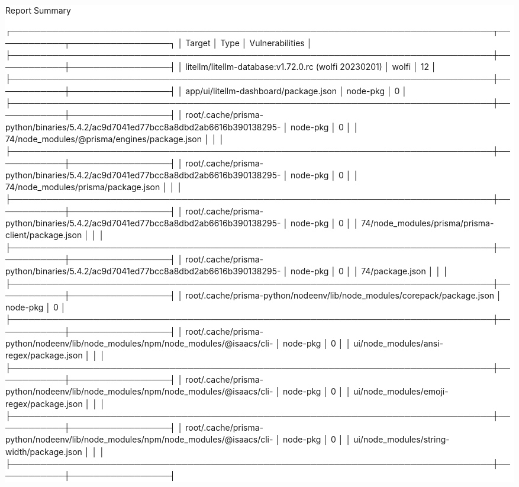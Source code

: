 
Report Summary

┌──────────────────────────────────────────────────────────────────────────────────┬────────────┬─────────────────┐
│                                      Target                                      │    Type    │ Vulnerabilities │
├──────────────────────────────────────────────────────────────────────────────────┼────────────┼─────────────────┤
│ litellm/litellm-database:v1.72.0.rc (wolfi 20230201)                             │   wolfi    │       12        │
├──────────────────────────────────────────────────────────────────────────────────┼────────────┼─────────────────┤
│ app/ui/litellm-dashboard/package.json                                            │  node-pkg  │        0        │
├──────────────────────────────────────────────────────────────────────────────────┼────────────┼─────────────────┤
│ root/.cache/prisma-python/binaries/5.4.2/ac9d7041ed77bcc8a8dbd2ab6616b390138295- │  node-pkg  │        0        │
│ 74/node_modules/@prisma/engines/package.json                                     │            │                 │
├──────────────────────────────────────────────────────────────────────────────────┼────────────┼─────────────────┤
│ root/.cache/prisma-python/binaries/5.4.2/ac9d7041ed77bcc8a8dbd2ab6616b390138295- │  node-pkg  │        0        │
│ 74/node_modules/prisma/package.json                                              │            │                 │
├──────────────────────────────────────────────────────────────────────────────────┼────────────┼─────────────────┤
│ root/.cache/prisma-python/binaries/5.4.2/ac9d7041ed77bcc8a8dbd2ab6616b390138295- │  node-pkg  │        0        │
│ 74/node_modules/prisma/prisma-client/package.json                                │            │                 │
├──────────────────────────────────────────────────────────────────────────────────┼────────────┼─────────────────┤
│ root/.cache/prisma-python/binaries/5.4.2/ac9d7041ed77bcc8a8dbd2ab6616b390138295- │  node-pkg  │        0        │
│ 74/package.json                                                                  │            │                 │
├──────────────────────────────────────────────────────────────────────────────────┼────────────┼─────────────────┤
│ root/.cache/prisma-python/nodeenv/lib/node_modules/corepack/package.json         │  node-pkg  │        0        │
├──────────────────────────────────────────────────────────────────────────────────┼────────────┼─────────────────┤
│ root/.cache/prisma-python/nodeenv/lib/node_modules/npm/node_modules/@isaacs/cli- │  node-pkg  │        0        │
│ ui/node_modules/ansi-regex/package.json                                          │            │                 │
├──────────────────────────────────────────────────────────────────────────────────┼────────────┼─────────────────┤
│ root/.cache/prisma-python/nodeenv/lib/node_modules/npm/node_modules/@isaacs/cli- │  node-pkg  │        0        │
│ ui/node_modules/emoji-regex/package.json                                         │            │                 │
├──────────────────────────────────────────────────────────────────────────────────┼────────────┼─────────────────┤
│ root/.cache/prisma-python/nodeenv/lib/node_modules/npm/node_modules/@isaacs/cli- │  node-pkg  │        0        │
│ ui/node_modules/string-width/package.json                                        │            │                 │
├──────────────────────────────────────────────────────────────────────────────────┼────────────┼─────────────────┤